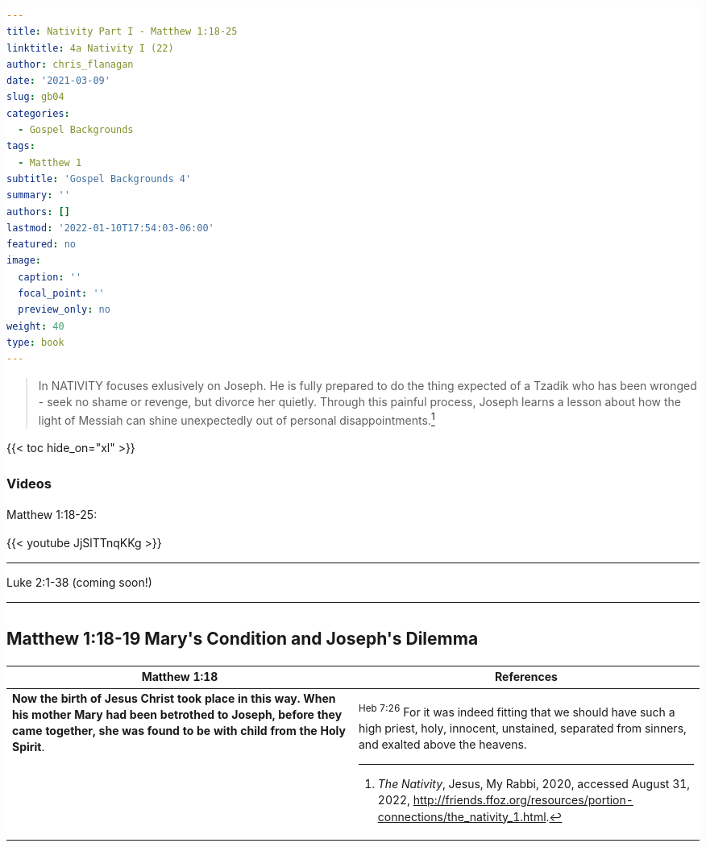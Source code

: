 ```yaml
---
title: Nativity Part I - Matthew 1:18-25
linktitle: 4a Nativity I (22)
author: chris_flanagan
date: '2021-03-09'
slug: gb04
categories:
  - Gospel Backgrounds
tags:
  - Matthew 1
subtitle: 'Gospel Backgrounds 4'
summary: ''
authors: []
lastmod: '2022-01-10T17:54:03-06:00'
featured: no
image:
  caption: ''
  focal_point: ''
  preview_only: no
weight: 40
type: book
---
```


> In NATIVITY focuses exlusively on Joseph.  He is fully prepared to do the thing expected of a Tzadik who has been wronged - seek no shame or revenge, but divorce her quietly.  Through this painful process, Joseph learns a lesson about how the light of Messiah can shine unexpectedly out of personal disappointments.[^1] 

{{< toc hide_on="xl" >}}

### Videos

Matthew 1:18-25:

{{< youtube JjSlTTnqKKg >}}

---

Luke 2:1-38 (coming soon!)



-----
 
## Matthew 1:18-19 Mary's Condition and Joseph's Dilemma


<table>
<colgroup>
<col style="width: 50%" />
<col style="width: 50%" />
</colgroup>
<thead>
<tr class="header">
<th>Matthew 1:18</th>
<th>References</th>
</tr>
</thead>
<tbody>
<tr class="odd">
<td><b>Now the birth of Jesus Christ took place in this way. When his mother Mary had been betrothed to Joseph, before they came together, she was found to be with child from the Holy Spirit</b>.</td>
<td><p><sup>Heb 7:26</sup> For it was indeed fitting that we should have such a high priest, holy, innocent, unstained, separated from sinners, and exalted above the heavens.</p>

[^1]: *The Nativity*, Jesus, My Rabbi, 2020, accessed August 31, 2022, http://friends.ffoz.org/resources/portion-connections/the_nativity_1.html.
[^2]: *Out of Egypt*, Jesus, My Rabbi, 2020, accessed August 31, 2022, http://friends.ffoz.org/resources/portion-connections/out_of_egypt_1.html.
[^3]: Craig S. Keener, *The IVP Bible Background Commentary: New Testament*, 2nd edition (E-Sword). (Downers Grove, Illinois: IVP Academic, 2014), loc. Mt. 1:18.
[^4]: Todd Bolen, “Matthew 1” (PowerPoint handout, Santa Clarita, CA, 2018), fig. tb041003218.
[^5]: Ibid., drra3g03452.
[^6]: Ibid., tb020503015.
[^7]: Daniel T. Lancaster, “Nativity,” in *Chronicles of the Messiah*, ed. Boaz D. Michael and Stephen D. Lancaster, Second. (Marshfield, MO: First Fruits of Zion, 2014), 93.
[^8]: David H. Stern, *Jewish New Testament Commentary: A Companion Volume to the Jewish New Testament*, E-Sword edition. (Clarksville, Md.: Lederer Messianic Publications, 1992), loc. Mt. 1:19.
[^9]: “Mishnah Makkot 1:10,” accessed August 27, 2022, https://www.sefaria.org/Mishnah_Makkot.1.10?lang=bi&with=all&lang2=en.
[^10]: Lancaster, “Nativity.”
[^11]: Anti-missionaries are traditional Jews who believe Christianity is a dangerous anti-Jewish cult and work to prevent, refute, and undo any Christian missionary efforts among Jews. “Jews for Jesus” is a messianic missionary group. “Jews for Judaism” is an anti-missionary group.
[^12]: Todd Bolen, “Matthew 1” (PowerPoint handout, Santa Clarita, CA, 2018), fol. isax3y0.
[^13]: *The Virgin*, Video, vol. 1, 2 vols., Jesus, My Rabbi, 2020, accessed August 29, 2022, http://friends.ffoz.org/resources/portion-connections/the_virgin_1.html.
[^14]: Stern, *Jewish New Testament Commentary*, loc. Mt 1:24.
[^20]: This author can attest that Chuck not only saved me countless hours of doubt, and probably saved me from a lot of bad theology.  On the flip side, prior to encountering solid teaching, I heard things in college religion courses (including elements of the "Documentary Hypothesis," that were not taught as a hypothesis, but were taught as truth) that derailed parts of my faith for years.